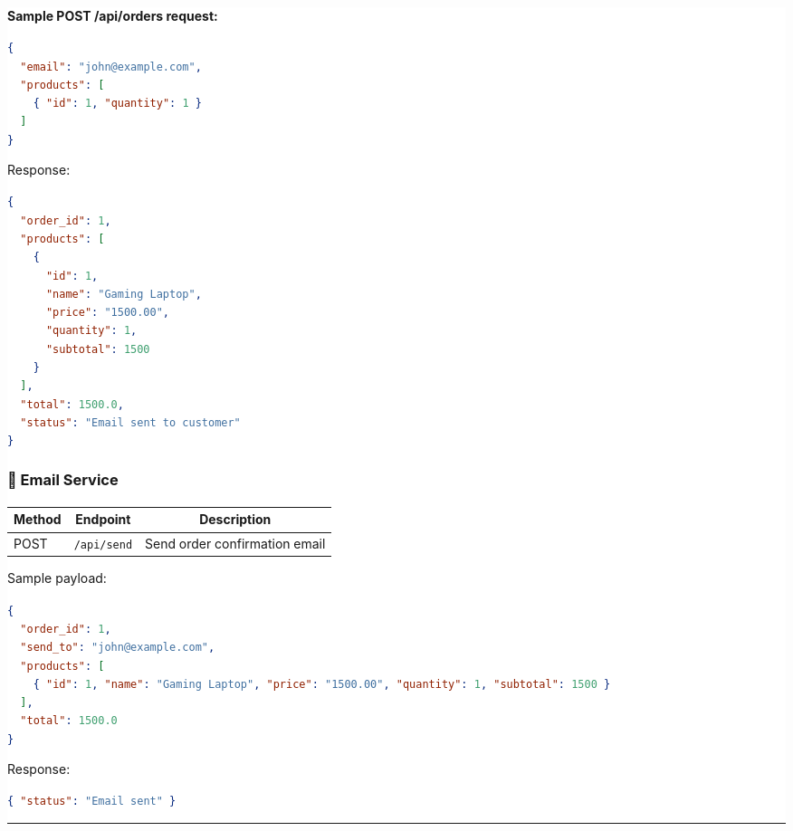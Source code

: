 **Sample POST /api/orders request:**

```json
{
  "email": "john@example.com",
  "products": [
    { "id": 1, "quantity": 1 }
  ]
}
```

Response:

```json
{
  "order_id": 1,
  "products": [
    {
      "id": 1,
      "name": "Gaming Laptop",
      "price": "1500.00",
      "quantity": 1,
      "subtotal": 1500
    }
  ],
  "total": 1500.0,
  "status": "Email sent to customer"
}
```

### 📧 Email Service

| Method | Endpoint    | Description                   |
| ------ | ----------- | ----------------------------- |
| POST   | `/api/send` | Send order confirmation email |

Sample payload:

```json
{
  "order_id": 1,
  "send_to": "john@example.com",
  "products": [
    { "id": 1, "name": "Gaming Laptop", "price": "1500.00", "quantity": 1, "subtotal": 1500 }
  ],
  "total": 1500.0
}
```

Response:

```json
{ "status": "Email sent" }
```

---
